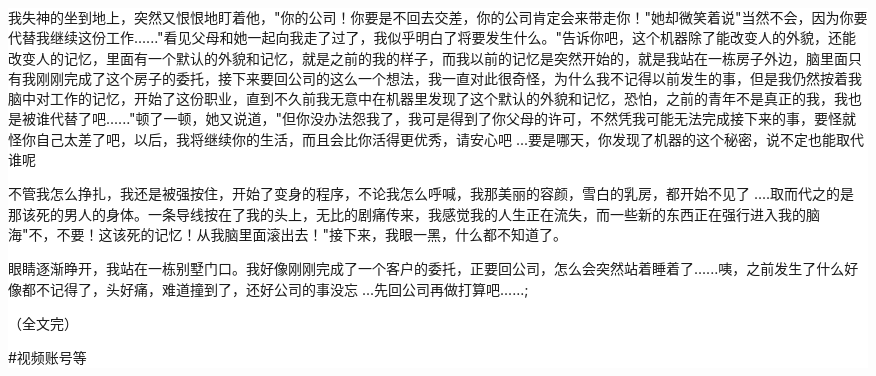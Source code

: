 



我失神的坐到地上，突然又恨恨地盯着他，"你的公司！你要是不回去交差，你的公司肯定会来带走你！"她却微笑着说"当然不会，因为你要代替我继续这份工作......"看见父母和她一起向我走了过了，我似乎明白了将要发生什么。"告诉你吧，这个机器除了能改变人的外貌，还能改变人的记忆，里面有一个默认的外貌和记忆，就是之前的我的样子，而我以前的记忆是突然开始的，就是我站在一栋房子外边，脑里面只有我刚刚完成了这个房子的委托，接下来要回公司的这么一个想法，我一直对此很奇怪，为什么我不记得以前发生的事，但是我仍然按着我脑中对工作的记忆，开始了这份职业，直到不久前我无意中在机器里发现了这个默认的外貌和记忆，恐怕，之前的青年不是真正的我，我也是被谁代替了吧......"顿了一顿，她又说道，"但你没办法怨我了，我可是得到了你父母的许可，不然凭我可能无法完成接下来的事，要怪就怪你自己太差了吧，以后，我将继续你的生活，而且会比你活得更优秀，请安心吧 ...要是哪天，你发现了机器的这个秘密，说不定也能取代谁呢







不管我怎么挣扎，我还是被强按住，开始了变身的程序，不论我怎么呼喊，我那美丽的容颜，雪白的乳房，都开始不见了 ....取而代之的是那该死的男人的身体。一条导线按在了我的头上，无比的剧痛传来，我感觉我的人生正在流失，而一些新的东西正在强行进入我的脑海"不，不要！这该死的记忆！从我脑里面滚出去！"接下来，我眼一黑，什么都不知道了。













眼睛逐渐睁开，我站在一栋别墅门口。我好像刚刚完成了一个客户的委托，正要回公司，怎么会突然站着睡着了......咦，之前发生了什么好像都不记得了，头好痛，难道撞到了，还好公司的事没忘 ...先回公司再做打算吧......;



（全文完）





  #视频账号等



